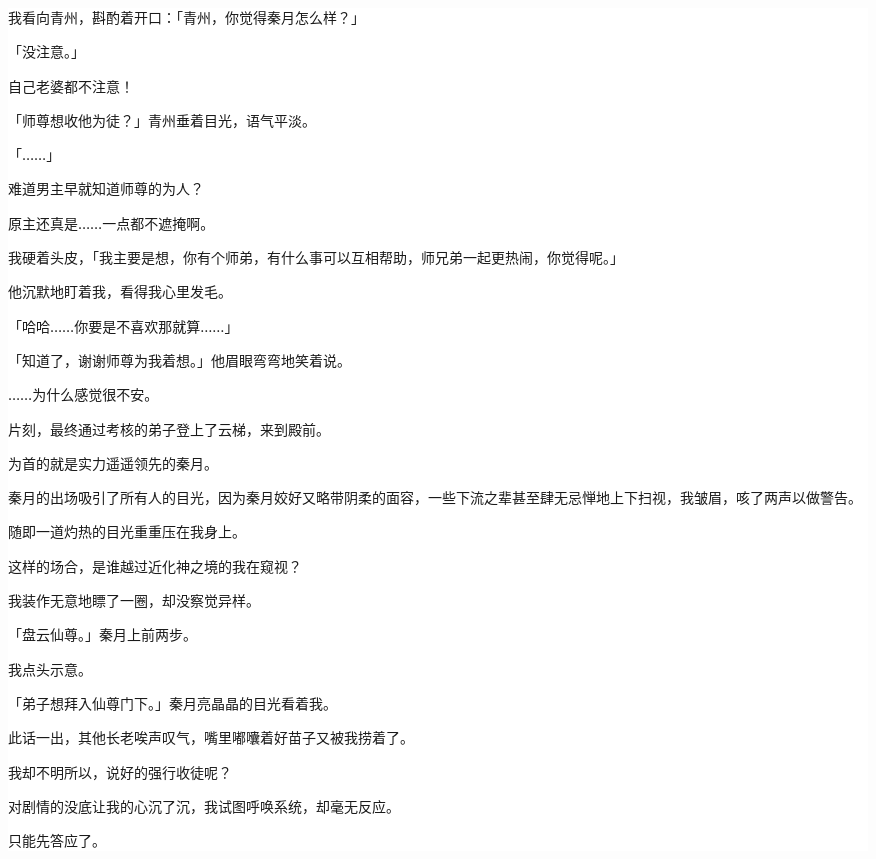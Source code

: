 我看向青州，斟酌着开口：「青州，你觉得秦月怎么样？」


「没注意。」


自己老婆都不注意！


「师尊想收他为徒？」青州垂着目光，语气平淡。


「……」


难道男主早就知道师尊的为人？


原主还真是……一点都不遮掩啊。


我硬着头皮，「我主要是想，你有个师弟，有什么事可以互相帮助，师兄弟一起更热闹，你觉得呢。」


他沉默地盯着我，看得我心里发毛。


「哈哈……你要是不喜欢那就算……」


「知道了，谢谢师尊为我着想。」他眉眼弯弯地笑着说。


……为什么感觉很不安。


片刻，最终通过考核的弟子登上了云梯，来到殿前。


为首的就是实力遥遥领先的秦月。


秦月的出场吸引了所有人的目光，因为秦月姣好又略带阴柔的面容，一些下流之辈甚至肆无忌惮地上下扫视，我皱眉，咳了两声以做警告。


随即一道灼热的目光重重压在我身上。


这样的场合，是谁越过近化神之境的我在窥视？


我装作无意地瞟了一圈，却没察觉异样。


「盘云仙尊。」秦月上前两步。


我点头示意。


「弟子想拜入仙尊门下。」秦月亮晶晶的目光看着我。


此话一出，其他长老唉声叹气，嘴里嘟囔着好苗子又被我捞着了。


我却不明所以，说好的强行收徒呢？


对剧情的没底让我的心沉了沉，我试图呼唤系统，却毫无反应。


只能先答应了。

